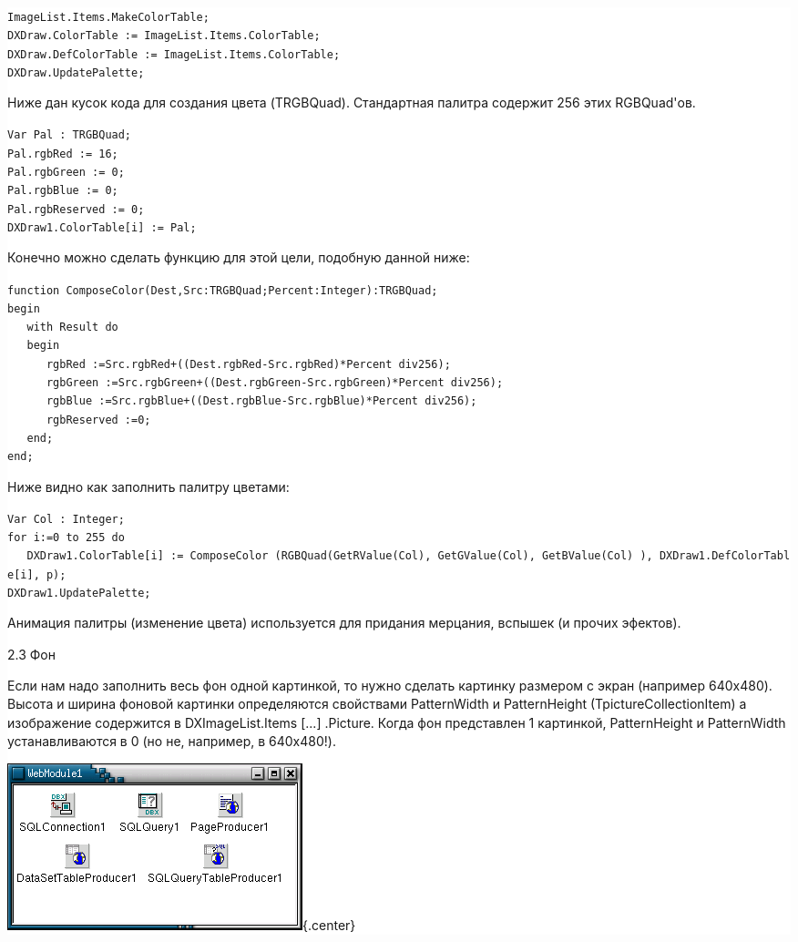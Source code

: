     ImageList.Items.MakeColorTable;
    DXDraw.ColorTable := ImageList.Items.ColorTable;
    DXDraw.DefColorTable := ImageList.Items.ColorTable;
    DXDraw.UpdatePalette;

Ниже дан кусок кода для создания цвета (TRGBQuad). Стандартная палитра
содержит 256 этих RGBQuad\'ов.

    Var Pal : TRGBQuad;
    Pal.rgbRed := 16;
    Pal.rgbGreen := 0;
    Pal.rgbBlue := 0;
    Pal.rgbReserved := 0;
    DXDraw1.ColorTable[i] := Pal;

Конечно можно сделать функцию для этой цели, подобную данной ниже:

    function ComposeColor(Dest,Src:TRGBQuad;Percent:Integer):TRGBQuad;
    begin
       with Result do
       begin
          rgbRed :=Src.rgbRed+((Dest.rgbRed-Src.rgbRed)*Percent div256);
          rgbGreen :=Src.rgbGreen+((Dest.rgbGreen-Src.rgbGreen)*Percent div256);
          rgbBlue :=Src.rgbBlue+((Dest.rgbBlue-Src.rgbBlue)*Percent div256);
          rgbReserved :=0;
       end;
    end;

Ниже видно как заполнить палитру цветами:

    Var Col : Integer;
    for i:=0 to 255 do
       DXDraw1.ColorTable[i] := ComposeColor (RGBQuad(GetRValue(Col), GetGValue(Col), GetBValue(Col) ), DXDraw1.DefColorTable[i], p);
    DXDraw1.UpdatePalette;

Анимация палитры (изменение цвета) используется для придания мерцания,
вспышек (и прочих эфектов).

2.3 Фон

Если нам надо заполнить весь фон одной картинкой, то нужно сделать
картинку размером с экран (например 640x480). Высота и ширина фоновой
картинки определяются свойствами PatternWidth и PatternHeight
(TpictureCollectionItem) а изображение содержится в DXImageList.Items
\[...\] .Picture. Когда фон представлен 1 картинкой, PatternHeight и
PatternWidth устанавливаются в 0 (но не, например, в 640x480!).

![clip0031](clip0031.png){.center}
